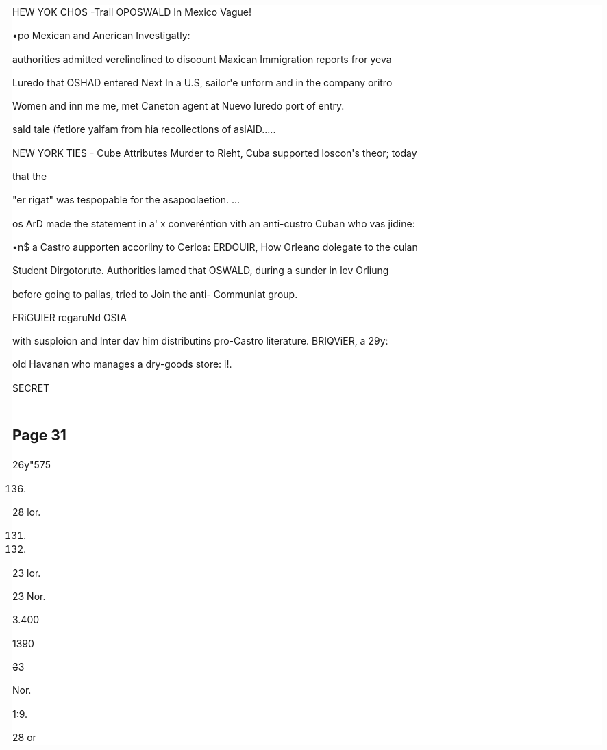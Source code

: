 HEW YOK CHOS -Trall OPOSWALD In Mexico Vague!

•po Mexican and Anerican Investigatly:

authorities admitted verelinolined to disoount Maxican Immigration reports fror yeva

Luredo that OSHAD entered Next In a U.S, sailor'e unform and in the company oritro

Women and inn me me, met Caneton agent at Nuevo luredo port of entry.

sald tale (fetlore yalfam from hia recollections of asiAlD.....

NEW YORK TIES - Cube Attributes Murder to Rieht, Cuba supported loscon's theor; today

that the

"er rigat" was tespopable for the asapoolaetion. ...

os ArD made the statement in a' x converéntion vith an anti-custro Cuban who vas jidine:

•n$ a Castro aupporten accoriiny to Cerloa: ERDOUIR, How Orleano dolegate to the culan

Student Dirgotorute. Authorities lamed that OSWALD, during a sunder in lev Orliung

before going to pallas, tried to Join the anti- Communiat group.

FRiGUIER regaruNd OStA

with susploion and Inter dav him distributins pro-Castro literature. BRIQViER, a 29y:

old Havanan who manages a dry-goods store: i!.

SECRET

---

## Page 31

26y"575

136.

28 lor.

131.

230.

23 lor.

23 Nor.

3.400

1390

₴3

Nor.

1:9.

28 or
